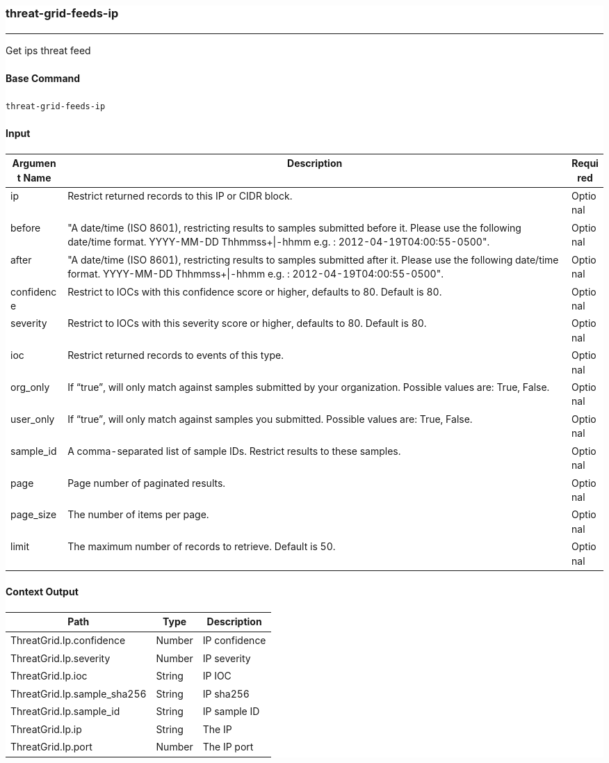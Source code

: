### threat-grid-feeds-ip

***
Get ips threat feed


#### Base Command

`threat-grid-feeds-ip`

#### Input

| **Argument Name** | **Description** | **Required** |
| --- | --- | --- |
| ip | Restrict returned records to this IP or CIDR block. | Optional |
| before | "A date/time (ISO 8601), restricting results to samples submitted before it. Please use the following date/time format. YYYY-MM-DD Thhmmss+\|-hhmm e.g. : 2012-04-19T04:00:55-0500". | Optional |
| after | "A date/time (ISO 8601), restricting results to samples submitted after it. Please use the following date/time format. YYYY-MM-DD Thhmmss+\|-hhmm e.g. : 2012-04-19T04:00:55-0500". | Optional |
| confidence | Restrict to IOCs with this confidence score or higher, defaults to 80. Default is 80. | Optional |
| severity | Restrict to IOCs with this severity score or higher, defaults to 80. Default is 80. | Optional |
| ioc | Restrict returned records to events of this type. | Optional |
| org_only | If “true”, will only match against samples submitted by your organization. Possible values are: True, False. | Optional |
| user_only | If “true”, will only match against samples you submitted. Possible values are: True, False. | Optional |
| sample_id | A comma-separated list of sample IDs. Restrict results to these samples. | Optional |
| page | Page number of paginated results. | Optional |
| page_size | The number of items per page. | Optional |
| limit | The maximum number of records to retrieve. Default is 50. | Optional |


#### Context Output

| **Path** | **Type** | **Description** |
| --- | --- | --- |
| ThreatGrid.Ip.confidence | Number | IP confidence |
| ThreatGrid.Ip.severity | Number | IP severity |
| ThreatGrid.Ip.ioc | String | IP IOC |
| ThreatGrid.Ip.sample_sha256 | String | IP sha256 |
| ThreatGrid.Ip.sample_id | String | IP sample ID |
| ThreatGrid.Ip.ip | String | The IP |
| ThreatGrid.Ip.port | Number | The IP port |
